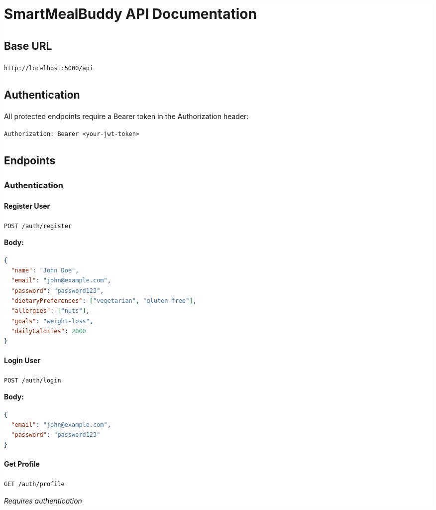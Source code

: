 # SmartMealBuddy API Documentation

## Base URL
```
http://localhost:5000/api
```

## Authentication
All protected endpoints require a Bearer token in the Authorization header:
```
Authorization: Bearer <your-jwt-token>
```

## Endpoints

### Authentication

#### Register User
```http
POST /auth/register
```

**Body:**
```json
{
  "name": "John Doe",
  "email": "john@example.com",
  "password": "password123",
  "dietaryPreferences": ["vegetarian", "gluten-free"],
  "allergies": ["nuts"],
  "goals": "weight-loss",
  "dailyCalories": 2000
}
```

#### Login User
```http
POST /auth/login
```

**Body:**
```json
{
  "email": "john@example.com",
  "password": "password123"
}
```

#### Get Profile
```http
GET /auth/profile
```
*Requires authentication*
